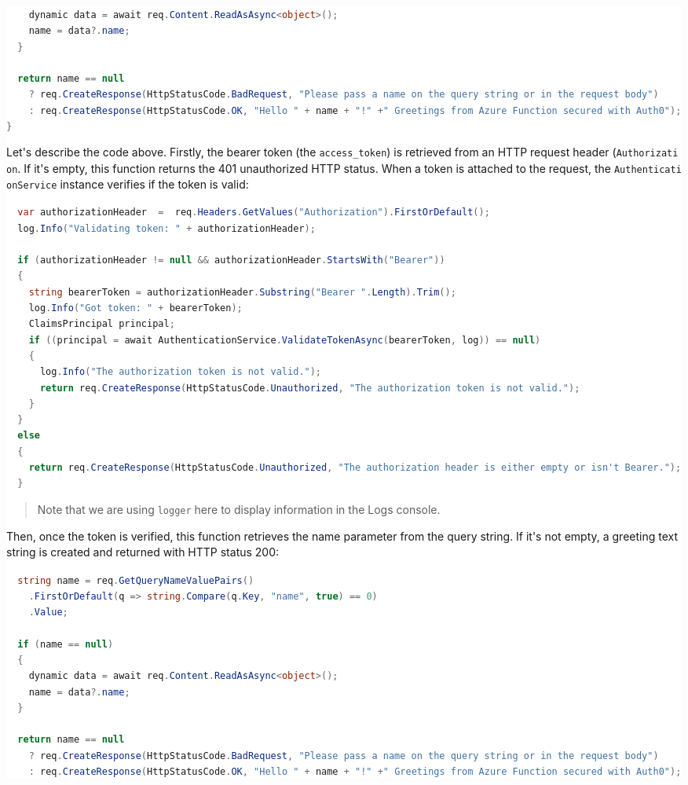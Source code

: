 ```C#
    dynamic data = await req.Content.ReadAsAsync<object>();
    name = data?.name;
  }

  return name == null
    ? req.CreateResponse(HttpStatusCode.BadRequest, "Please pass a name on the query string or in the request body")
    : req.CreateResponse(HttpStatusCode.OK, "Hello " + name + "!" +" Greetings from Azure Function secured with Auth0");
}
```

Let's describe the code above. Firstly, the bearer token (the `access_token`) is retrieved from an HTTP request header (`Authorization`. If it's empty, this function returns the 401 unauthorized HTTP status. When a token is attached to the request, the `AuthenticationService` instance verifies if the token is valid:

```C#
  var authorizationHeader  =  req.Headers.GetValues("Authorization").FirstOrDefault();
  log.Info("Validating token: " + authorizationHeader);

  if (authorizationHeader != null && authorizationHeader.StartsWith("Bearer"))
  {
    string bearerToken = authorizationHeader.Substring("Bearer ".Length).Trim();
    log.Info("Got token: " + bearerToken);
    ClaimsPrincipal principal;
    if ((principal = await AuthenticationService.ValidateTokenAsync(bearerToken, log)) == null)
    {
      log.Info("The authorization token is not valid.");
      return req.CreateResponse(HttpStatusCode.Unauthorized, "The authorization token is not valid.");
    }
  }
  else 
  {
    return req.CreateResponse(HttpStatusCode.Unauthorized, "The authorization header is either empty or isn't Bearer.");
  }
```

> Note that we are using `logger` here to display information in the Logs console.

Then, once the token is verified, this function retrieves the name parameter from the query string. If it's not empty, a greeting text string is created and returned with HTTP status 200:

```C#
  string name = req.GetQueryNameValuePairs()
    .FirstOrDefault(q => string.Compare(q.Key, "name", true) == 0)
    .Value;

  if (name == null)
  {
    dynamic data = await req.Content.ReadAsAsync<object>();
    name = data?.name;
  }

  return name == null
    ? req.CreateResponse(HttpStatusCode.BadRequest, "Please pass a name on the query string or in the request body")
    : req.CreateResponse(HttpStatusCode.OK, "Hello " + name + "!" +" Greetings from Azure Function secured with Auth0");
```
